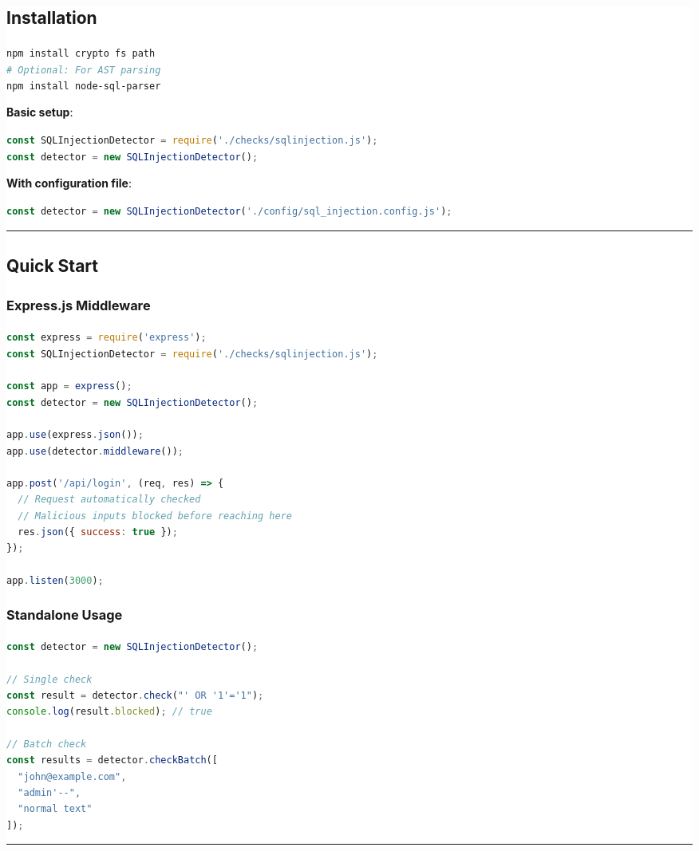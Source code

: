 
## Installation

```bash
npm install crypto fs path
# Optional: For AST parsing
npm install node-sql-parser
```

**Basic setup**:
```javascript
const SQLInjectionDetector = require('./checks/sqlinjection.js');
const detector = new SQLInjectionDetector();
```

**With configuration file**:
```javascript
const detector = new SQLInjectionDetector('./config/sql_injection.config.js');
```

---

## Quick Start

### Express.js Middleware

```javascript
const express = require('express');
const SQLInjectionDetector = require('./checks/sqlinjection.js');

const app = express();
const detector = new SQLInjectionDetector();

app.use(express.json());
app.use(detector.middleware());

app.post('/api/login', (req, res) => {
  // Request automatically checked
  // Malicious inputs blocked before reaching here
  res.json({ success: true });
});

app.listen(3000);
```

### Standalone Usage

```javascript
const detector = new SQLInjectionDetector();

// Single check
const result = detector.check("' OR '1'='1");
console.log(result.blocked); // true

// Batch check
const results = detector.checkBatch([
  "john@example.com",
  "admin'--",
  "normal text"
]);
```

---